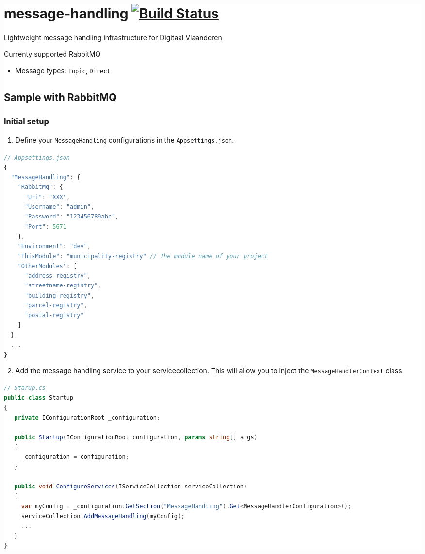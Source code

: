 # message-handling [![Build Status](https://github.com/InformatieVlaanderen/message-handling/workflows/CI/badge.svg)](https://github.com/Informatievlaanderen/message-handling/actions)

Lightweight message handling infrastructure for Digitaal Vlaanderen

Currenty supported RabbitMQ

* Message types: `Topic`, `Direct`

## Sample with RabbitMQ

### Initial setup

1. Define your `MessageHandling` configurations in the `Appsettings.json`.
```js
// Appsettings.json  
{
  "MessageHandling": {
    "RabbitMq": {
      "Uri": "XXX",
      "Username": "admin",
      "Password": "123456789abc",
      "Port": 5671
    },
    "Environment": "dev",
    "ThisModule": "municipality-registry" // The module name of your project
    "OtherModules": [
      "address-registry",
      "streetname-registry",
      "building-registry",
      "parcel-registry",
      "postal-registry"
    ]
  },
  ...
}
```
2. Add the message handling service to your servicecollection. This will allow you to inject the `MessageHandlerContext` class
```csharp
// Starup.cs
public class Startup
{
   private IConfigurationRoot _configuration;

   public Startup(IConfigurationRoot configuration, params string[] args)
   {
     _configuration = configuration;
   }
   
   public void ConfigureServices(IServiceCollection serviceCollection)
   {
     var myConfig = _configuration.GetSection("MessageHandling").Get<MessageHandlerConfiguration>();
     serviceCollection.AddMessageHandling(myConfig);
     ...
   }
}
```
